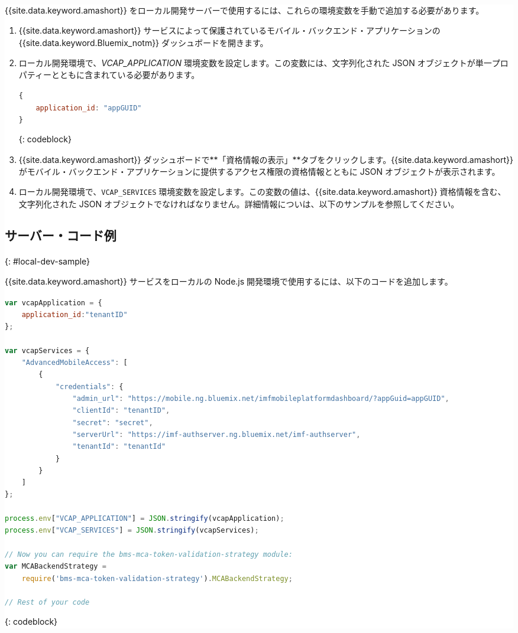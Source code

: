 {{site.data.keyword.amashort}} をローカル開発サーバーで使用するには、これらの環境変数を手動で追加する必要があります。

1. {{site.data.keyword.amashort}} サービスによって保護されているモバイル・バックエンド・アプリケーションの {{site.data.keyword.Bluemix_notm}} ダッシュボードを開きます。

1. ローカル開発環境で、*VCAP_APPLICATION* 環境変数を設定します。この変数には、文字列化された JSON オブジェクトが単一プロパティーとともに含まれている必要があります。
	```JavaScript
	{
		application_id: "appGUID"
	}
	```
	{: codeblock}

1. {{site.data.keyword.amashort}} ダッシュボードで**「資格情報の表示」**タブをクリックします。{{site.data.keyword.amashort}} がモバイル・バックエンド・アプリケーションに提供するアクセス権限の資格情報とともに JSON オブジェクトが表示されます。

1. ローカル開発環境で、`VCAP_SERVICES` 環境変数を設定します。この変数の値は、{{site.data.keyword.amashort}} 資格情報を含む、文字列化された JSON オブジェクトでなければなりません。詳細情報についは、以下のサンプルを参照してください。

## サーバー・コード例
{: #local-dev-sample}

{{site.data.keyword.amashort}} サービスをローカルの Node.js 開発環境で使用するには、以下のコードを追加します。  

```JavaScript
var vcapApplication = {
	application_id:"tenantID"
};

var vcapServices = {
	"AdvancedMobileAccess": [
		{
			"credentials": {
				"admin_url": "https://mobile.ng.bluemix.net/imfmobileplatformdashboard/?appGuid=appGUID",
				"clientId": "tenantID",
				"secret": "secret",
				"serverUrl": "https://imf-authserver.ng.bluemix.net/imf-authserver",
				"tenantId": "tenantId"
			}
		}
	]
};

process.env["VCAP_APPLICATION"] = JSON.stringify(vcapApplication);
process.env["VCAP_SERVICES"] = JSON.stringify(vcapServices);

// Now you can require the bms-mca-token-validation-strategy module:
var MCABackendStrategy =
	require('bms-mca-token-validation-strategy').MCABackendStrategy;

// Rest of your code
```
{: codeblock}
